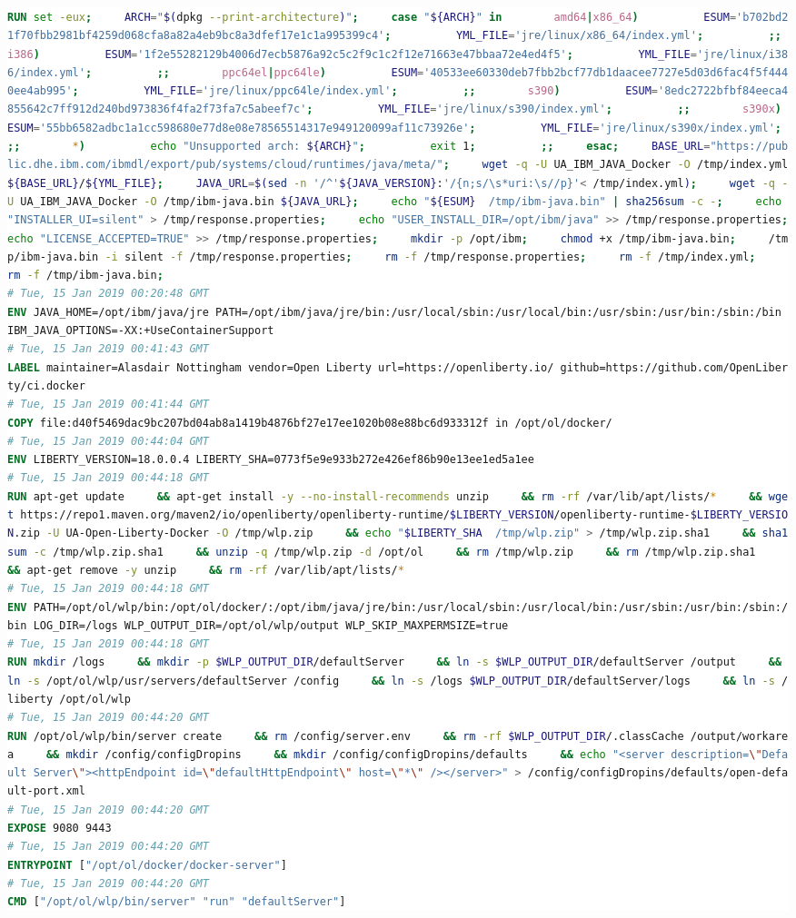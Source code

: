 ```dockerfile
RUN set -eux;     ARCH="$(dpkg --print-architecture)";     case "${ARCH}" in        amd64|x86_64)          ESUM='b702bd21f70fbb2981bf4259d068cfa8a82a4eb9bc8a3dfef17e1c1a995399c4';          YML_FILE='jre/linux/x86_64/index.yml';          ;;        i386)          ESUM='1f2e55282129b4006d7ecb5876a92c5c2f9c1c2f12e71663e47bbaa72e4ed4f5';          YML_FILE='jre/linux/i386/index.yml';          ;;        ppc64el|ppc64le)          ESUM='40533ee60330deb7fbb2bcf77db1daacee7727e5d03d6fac4f5f4440ee4ab995';          YML_FILE='jre/linux/ppc64le/index.yml';          ;;        s390)          ESUM='8edc2722bfbf84eeca4855642c7ff912d240bd973836f4fa2f73fa7c5abeef7c';          YML_FILE='jre/linux/s390/index.yml';          ;;        s390x)          ESUM='55bb6582adbc1a1cc598680e77d8e08e78565514317e949120099af11c73926e';          YML_FILE='jre/linux/s390x/index.yml';          ;;        *)          echo "Unsupported arch: ${ARCH}";          exit 1;          ;;     esac;     BASE_URL="https://public.dhe.ibm.com/ibmdl/export/pub/systems/cloud/runtimes/java/meta/";     wget -q -U UA_IBM_JAVA_Docker -O /tmp/index.yml ${BASE_URL}/${YML_FILE};     JAVA_URL=$(sed -n '/^'${JAVA_VERSION}:'/{n;s/\s*uri:\s//p}'< /tmp/index.yml);     wget -q -U UA_IBM_JAVA_Docker -O /tmp/ibm-java.bin ${JAVA_URL};     echo "${ESUM}  /tmp/ibm-java.bin" | sha256sum -c -;     echo "INSTALLER_UI=silent" > /tmp/response.properties;     echo "USER_INSTALL_DIR=/opt/ibm/java" >> /tmp/response.properties;     echo "LICENSE_ACCEPTED=TRUE" >> /tmp/response.properties;     mkdir -p /opt/ibm;     chmod +x /tmp/ibm-java.bin;     /tmp/ibm-java.bin -i silent -f /tmp/response.properties;     rm -f /tmp/response.properties;     rm -f /tmp/index.yml;     rm -f /tmp/ibm-java.bin;
# Tue, 15 Jan 2019 00:20:48 GMT
ENV JAVA_HOME=/opt/ibm/java/jre PATH=/opt/ibm/java/jre/bin:/usr/local/sbin:/usr/local/bin:/usr/sbin:/usr/bin:/sbin:/bin IBM_JAVA_OPTIONS=-XX:+UseContainerSupport
# Tue, 15 Jan 2019 00:41:43 GMT
LABEL maintainer=Alasdair Nottingham vendor=Open Liberty url=https://openliberty.io/ github=https://github.com/OpenLiberty/ci.docker
# Tue, 15 Jan 2019 00:41:44 GMT
COPY file:d40f5469dac9bc207bd04ab8a1419b4876bf27e17ee1020b08e88bc6d933312f in /opt/ol/docker/ 
# Tue, 15 Jan 2019 00:44:04 GMT
ENV LIBERTY_VERSION=18.0.0.4 LIBERTY_SHA=0773f5e9e933b272e426ef86b90e13ee1ed5a1ee
# Tue, 15 Jan 2019 00:44:18 GMT
RUN apt-get update     && apt-get install -y --no-install-recommends unzip     && rm -rf /var/lib/apt/lists/*     && wget https://repo1.maven.org/maven2/io/openliberty/openliberty-runtime/$LIBERTY_VERSION/openliberty-runtime-$LIBERTY_VERSION.zip -U UA-Open-Liberty-Docker -O /tmp/wlp.zip     && echo "$LIBERTY_SHA  /tmp/wlp.zip" > /tmp/wlp.zip.sha1     && sha1sum -c /tmp/wlp.zip.sha1     && unzip -q /tmp/wlp.zip -d /opt/ol     && rm /tmp/wlp.zip     && rm /tmp/wlp.zip.sha1     && apt-get remove -y unzip     && rm -rf /var/lib/apt/lists/*
# Tue, 15 Jan 2019 00:44:18 GMT
ENV PATH=/opt/ol/wlp/bin:/opt/ol/docker/:/opt/ibm/java/jre/bin:/usr/local/sbin:/usr/local/bin:/usr/sbin:/usr/bin:/sbin:/bin LOG_DIR=/logs WLP_OUTPUT_DIR=/opt/ol/wlp/output WLP_SKIP_MAXPERMSIZE=true
# Tue, 15 Jan 2019 00:44:18 GMT
RUN mkdir /logs     && mkdir -p $WLP_OUTPUT_DIR/defaultServer     && ln -s $WLP_OUTPUT_DIR/defaultServer /output     && ln -s /opt/ol/wlp/usr/servers/defaultServer /config     && ln -s /logs $WLP_OUTPUT_DIR/defaultServer/logs     && ln -s /liberty /opt/ol/wlp
# Tue, 15 Jan 2019 00:44:20 GMT
RUN /opt/ol/wlp/bin/server create     && rm /config/server.env     && rm -rf $WLP_OUTPUT_DIR/.classCache /output/workarea     && mkdir /config/configDropins     && mkdir /config/configDropins/defaults     && echo "<server description=\"Default Server\"><httpEndpoint id=\"defaultHttpEndpoint\" host=\"*\" /></server>" > /config/configDropins/defaults/open-default-port.xml
# Tue, 15 Jan 2019 00:44:20 GMT
EXPOSE 9080 9443
# Tue, 15 Jan 2019 00:44:20 GMT
ENTRYPOINT ["/opt/ol/docker/docker-server"]
# Tue, 15 Jan 2019 00:44:20 GMT
CMD ["/opt/ol/wlp/bin/server" "run" "defaultServer"]
```
